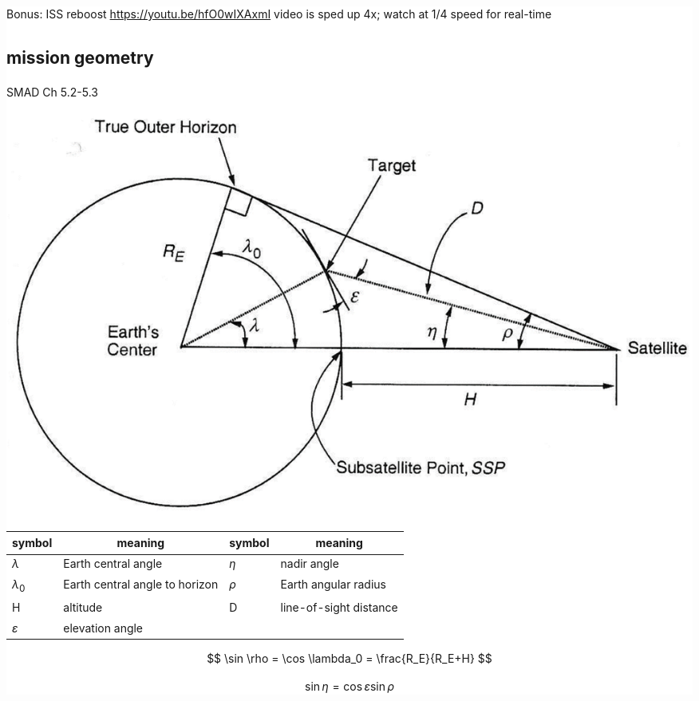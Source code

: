 Bonus: ISS reboost 
https://youtu.be/hfO0wIXAxmI
video is sped up 4x; watch at 1/4 speed for real-time

## mission geometry

SMAD Ch 5.2-5.3

![SMAD Fig 5-13](sources/image-20230817204742717.png)

| symbol        | meaning                        | symbol | meaning                |
| ------------- | ------------------------------ | ------ | ---------------------- |
| $\lambda$     | Earth central angle            | $\eta$ | nadir angle            |
| $\lambda_0$   | Earth central angle to horizon | $\rho$ | Earth angular radius   |
| H             | altitude                       | D      | line-of-sight distance |
| $\varepsilon$ | elevation angle                |        |                        |

$$
\sin \rho = \cos \lambda_0 = \frac{R_E}{R_E+H} 
$$

$$
\sin \eta = \cos \varepsilon \sin \rho 
$$
